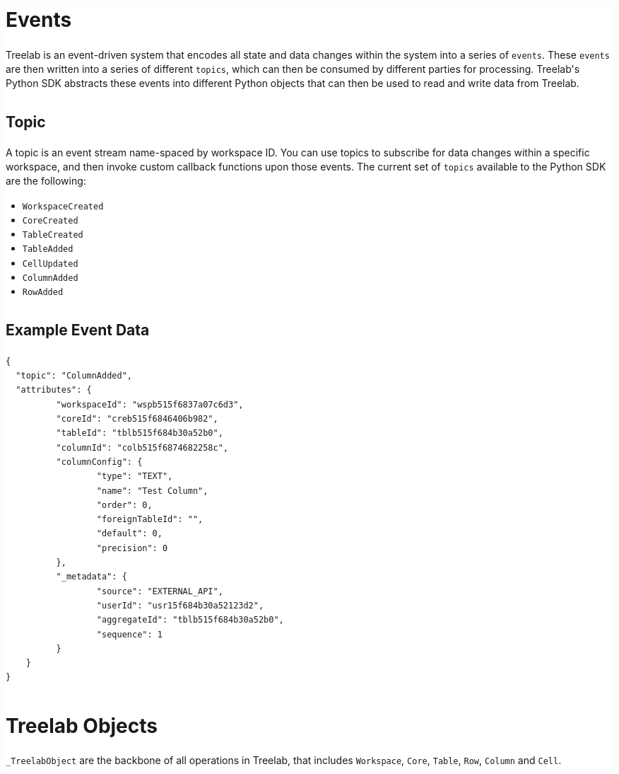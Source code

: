 # Events 
Treelab is an event-driven system that encodes all state and data changes within the system into a series of `events`. These `events` are then written into a series of different `topics`, which can then be consumed by different parties for processing. Treelab's Python SDK abstracts these events into different Python objects that can then be used to read and write data from Treelab. 

## Topic 
A topic is an event stream name-spaced by workspace ID. You can use topics to subscribe for data changes within a specific workspace, and then invoke custom callback functions upon those events. 
The current set of `topics` available to the Python SDK are the following: 

- `WorkspaceCreated`
- `CoreCreated`
- `TableCreated`
- `TableAdded`
- `CellUpdated`
- `ColumnAdded`
- `RowAdded`

## Example Event Data

    {
      "topic": "ColumnAdded",
      "attributes": {
              "workspaceId": "wspb515f6837a07c6d3",
              "coreId": "creb515f6846406b982",
              "tableId": "tblb515f684b30a52b0",
              "columnId": "colb515f6874682258c",
              "columnConfig": {
                      "type": "TEXT",
                      "name": "Test Column",
                      "order": 0,
                      "foreignTableId": "",
                      "default": 0,
                      "precision": 0
              },
              "_metadata": {
                      "source": "EXTERNAL_API",
                      "userId": "usr15f684b30a52123d2",
                      "aggregateId": "tblb515f684b30a52b0",
                      "sequence": 1
              }
        }
    }


# Treelab Objects

`_TreelabObject` are the backbone of all operations in Treelab, that includes `Workspace`, 
`Core`, `Table`, `Row`, `Column` and `Cell`. 
